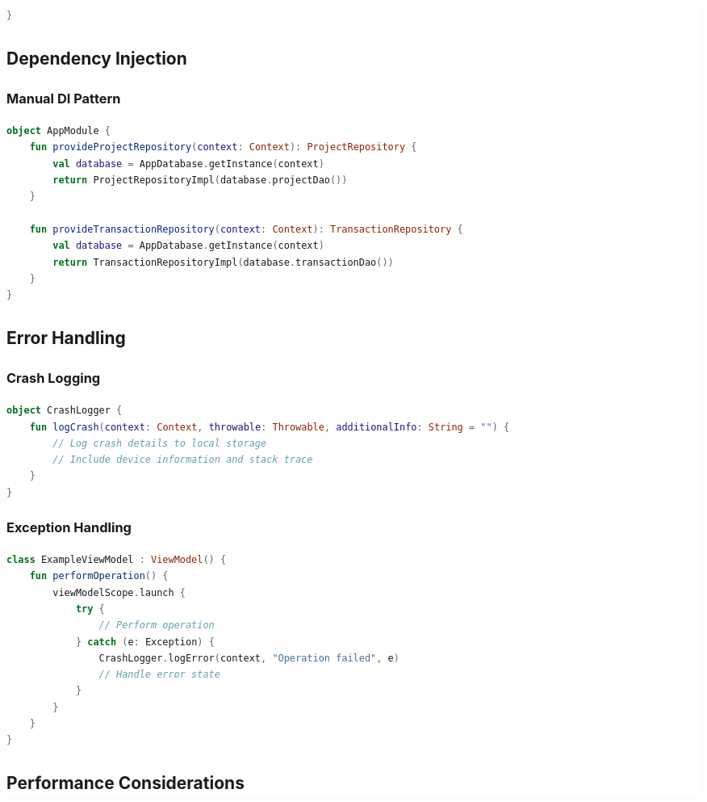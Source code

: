 ```kotlin
}
```

## Dependency Injection

### Manual DI Pattern
```kotlin
object AppModule {
    fun provideProjectRepository(context: Context): ProjectRepository {
        val database = AppDatabase.getInstance(context)
        return ProjectRepositoryImpl(database.projectDao())
    }
    
    fun provideTransactionRepository(context: Context): TransactionRepository {
        val database = AppDatabase.getInstance(context)
        return TransactionRepositoryImpl(database.transactionDao())
    }
}
```

## Error Handling

### Crash Logging
```kotlin
object CrashLogger {
    fun logCrash(context: Context, throwable: Throwable, additionalInfo: String = "") {
        // Log crash details to local storage
        // Include device information and stack trace
    }
}
```

### Exception Handling
```kotlin
class ExampleViewModel : ViewModel() {
    fun performOperation() {
        viewModelScope.launch {
            try {
                // Perform operation
            } catch (e: Exception) {
                CrashLogger.logError(context, "Operation failed", e)
                // Handle error state
            }
        }
    }
}
```

## Performance Considerations

